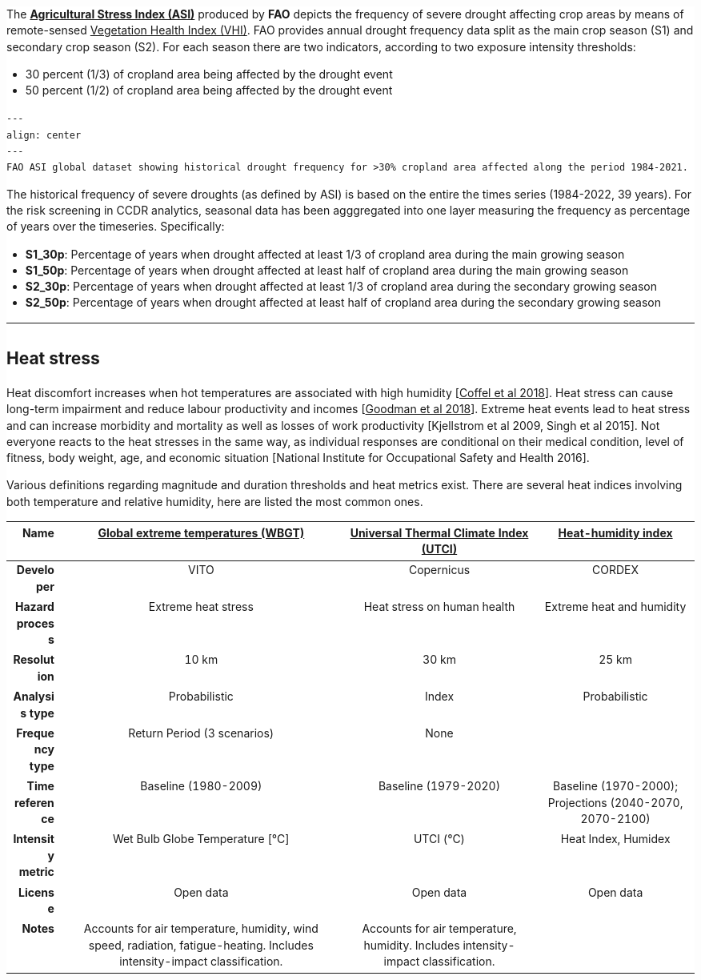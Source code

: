 The [**Agricultural Stress Index (ASI)**](https://www.fao.org/giews/earthobservation/access.jsp) produced by **FAO** depicts the frequency of severe drought affecting crop areas by means of remote-sensed [Vegetation Health Index (VHI)](https://www.fao.org/giews/earthobservation/asis/index_2.jsp?lang=en).
FAO provides annual drought frequency data split as the main crop season (S1) and secondary crop season (S2). For each season there are two indicators, according to two exposure intensity thresholds:
- 30 percent (1/3) of cropland area being affected by the drought event
- 50 percent (1/2) of cropland area being affected by the drought event

```{figure} images/fao_asi.jpg
---
align: center
---
FAO ASI global dataset showing historical drought frequency for >30% cropland area affected along the period 1984-2021.
```

The historical frequency of severe droughts (as defined by ASI) is based on the entire the times series (1984-2022, 39 years). For the risk screening in CCDR analytics, seasonal data has been agggregated into one layer measuring the frequency as percentage of years over the timeseries. Specifically:

- **S1_30p**: Percentage of years when drought affected at least 1/3 of cropland area during the main growing season
- **S1_50p**: Percentage of years when drought affected at least half of cropland area during the main growing season
- **S2_30p**: Percentage of years when drought affected at least 1/3 of cropland area during the secondary growing season
- **S2_50p**: Percentage of years when drought affected at least half of cropland area during the secondary growing season

<hr>

## Heat stress

Heat discomfort increases when hot temperatures are associated with high humidity [[Coffel et al 2018](https://doi.org/10.1088/1748-9326/aaa00e)]. Heat stress can cause long-term impairment and reduce labour productivity and incomes [[Goodman et al 2018](https://scholar.harvard.edu/files/joshuagoodman/files/w24639.pdf)].
Extreme heat events lead to heat stress and can increase morbidity and mortality as well as losses of work productivity [Kjellstrom et al 2009, Singh et al 2015].
Not everyone reacts to the heat stresses in the same way, as individual responses are conditional on their medical condition, level of fitness, body weight, age, and economic situation [National Institute for Occupational Safety and Health 2016].

Various definitions regarding magnitude and duration thresholds and heat metrics exist. There are several heat indices involving both temperature and relative humidity, here are listed the most common ones.

**Name** | [Global extreme temperatures (WBGT)](https://datacatalog.worldbank.org/search/dataset/0040194/Global-extreme-heat-hazard) | [Universal Thermal Climate Index (UTCI)](https://climate.copernicus.eu/ESOTC/2019/heat-and-cold-stress) | [Heat-humidity index](https://cds.climate.copernicus.eu/cdsapp#!/dataset/projections-cordex-domains-single-levels?tab=overview)
--: | :--: | :--: | :--:
**Developer** | VITO | Copernicus | CORDEX
**Hazard process** | Extreme heat stress | Heat stress on human health | Extreme heat and humidity
**Resolution** | 10 km | 30 km | 25 km
**Analysis type** | Probabilistic | Index | Probabilistic
**Frequency type** | Return Period (3 scenarios) | None |  
**Time reference** | Baseline (1980-2009) | Baseline (1979-2020) | Baseline (1970-2000); Projections (2040-2070, 2070-2100)
**Intensity metric** | Wet Bulb Globe Temperature [°C] | UTCI (°C) | Heat Index, Humidex
**License** | Open data | Open data | Open data
**Notes** | Accounts for air temperature, humidity, wind speed, radiation, fatigue-heating. Includes intensity-impact classification. | Accounts for air temperature, humidity. Includes intensity-impact classification. |  
